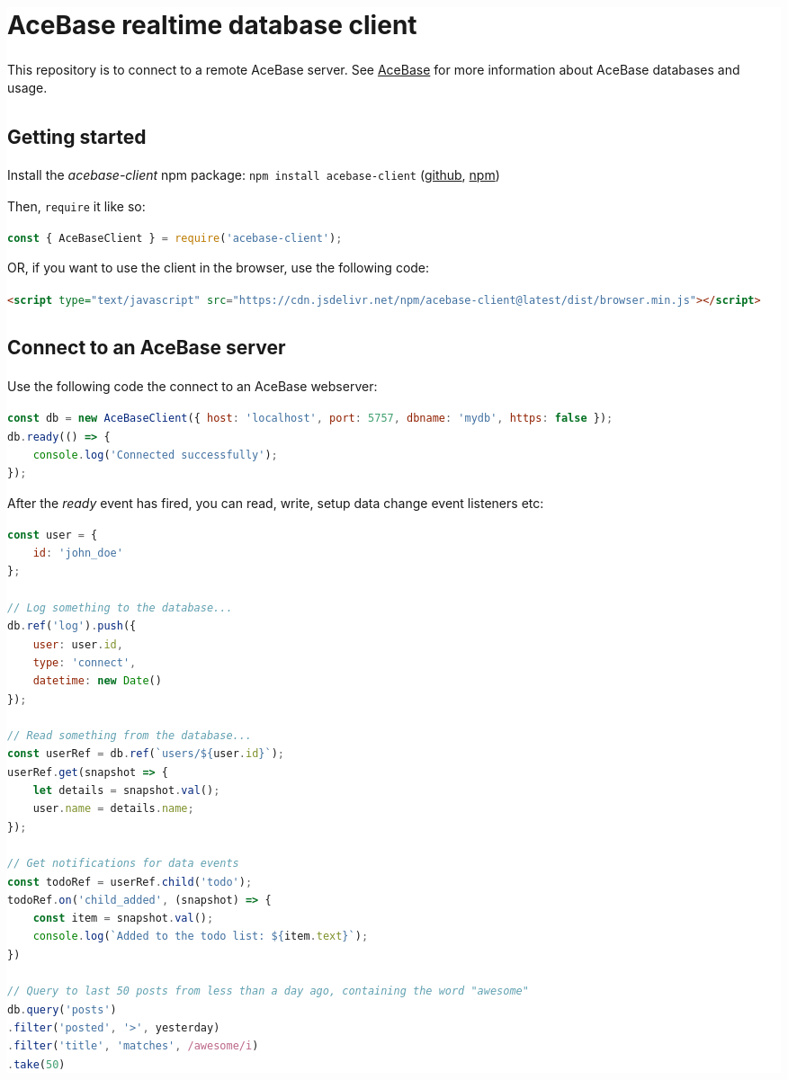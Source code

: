 # AceBase realtime database client

This repository is to connect to a remote AceBase server. See [AceBase](https://www.npmjs.com/package/acebase) for more information about AceBase databases and usage.

## Getting started

Install the *acebase-client* npm package: ```npm install acebase-client``` ([github](https://github.com/appy-one/acebase-client), [npm](https://www.npmjs.com/package/acebase-client))

Then, ```require``` it like so:

```javascript
const { AceBaseClient } = require('acebase-client');
```

OR, if you want to use the client in the browser, use the following code:

```html
<script type="text/javascript" src="https://cdn.jsdelivr.net/npm/acebase-client@latest/dist/browser.min.js"></script>
```

## Connect to an AceBase server

Use the following code the connect to an AceBase webserver:

```javascript
const db = new AceBaseClient({ host: 'localhost', port: 5757, dbname: 'mydb', https: false });
db.ready(() => {
    console.log('Connected successfully');
});
```

After the *ready* event has fired, you can read, write, setup data change event listeners etc:

```javascript
const user = {
    id: 'john_doe'
};

// Log something to the database...
db.ref('log').push({
    user: user.id,
    type: 'connect',
    datetime: new Date()
});

// Read something from the database...
const userRef = db.ref(`users/${user.id}`);
userRef.get(snapshot => {
    let details = snapshot.val();
    user.name = details.name;
});

// Get notifications for data events
const todoRef = userRef.child('todo');
todoRef.on('child_added', (snapshot) => {
    const item = snapshot.val();
    console.log(`Added to the todo list: ${item.text}`);
})

// Query to last 50 posts from less than a day ago, containing the word "awesome"
db.query('posts')
.filter('posted', '>', yesterday)
.filter('title', 'matches', /awesome/i)
.take(50)
```